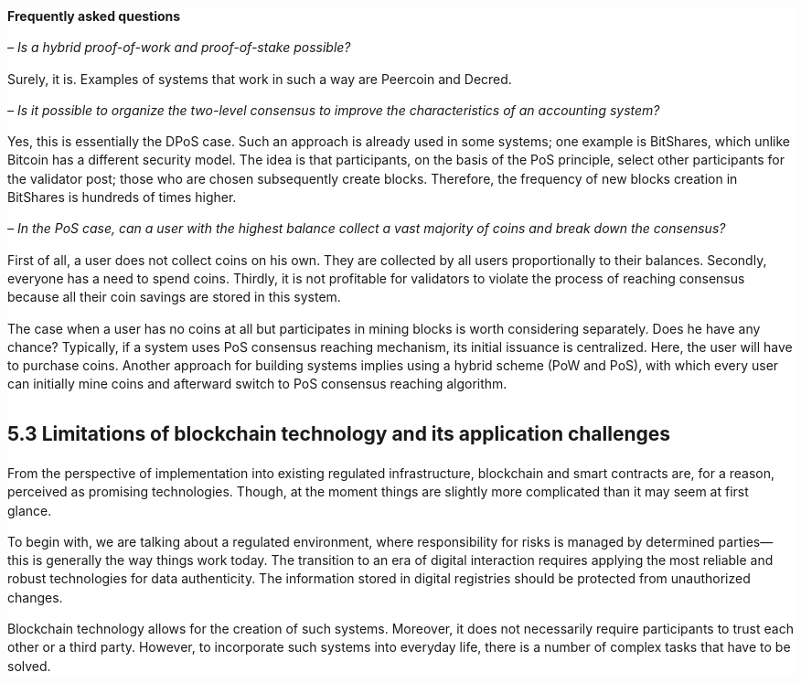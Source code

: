 **Frequently asked questions**

*– Is a hybrid proof-of-work and proof-of-stake possible?*

Surely, it is. Examples of systems that work in such a way are Peercoin and Decred.

*– Is it possible to organize the two-level consensus to improve the characteristics of an accounting system?*

Yes, this is essentially the DPoS case. Such an approach is already used in some systems; one example is BitShares, 
which unlike Bitcoin has a different security model. The idea is that participants, on the basis of the PoS principle, 
select other participants for the validator post; those who are chosen subsequently create blocks. Therefore, the 
frequency of new blocks creation in BitShares is hundreds of times higher. 

*– In the PoS case, can a user with the highest balance collect a vast majority of coins and break down the consensus?*

First of all, a user does not collect coins on his own. They are collected by all users proportionally to their 
balances. Secondly, everyone has a need to spend coins. Thirdly, it is not profitable for validators to violate the 
process of reaching consensus because all their coin savings are stored in this system.

The case when a user has no coins at all but participates in mining blocks is worth considering separately. Does he have 
any chance? Typically, if a system uses PoS consensus reaching mechanism, its initial issuance is centralized. Here, the 
user will have to purchase coins. Another approach for building systems implies using a hybrid scheme (PoW and PoS), 
with which every user can initially mine coins and afterward switch to PoS consensus reaching algorithm.

## 5.3 Limitations of blockchain technology and its application challenges
From the perspective of implementation into existing regulated infrastructure, blockchain and smart contracts are, for a 
reason, perceived as promising technologies. Though, at the moment things are slightly more complicated than it may seem 
at first glance.

To begin with, we are talking about a regulated environment, where responsibility for risks is managed by determined 
parties—this is generally the way things work today. The transition to an era of digital interaction requires applying 
the most reliable and robust technologies for data authenticity. The information stored in digital registries should be 
protected from unauthorized changes.

Blockchain technology allows for the creation of such systems. Moreover, it does not necessarily require participants to 
trust each other or a third party. However, to incorporate such systems into everyday life, there is a number of complex 
tasks that have to be solved.
